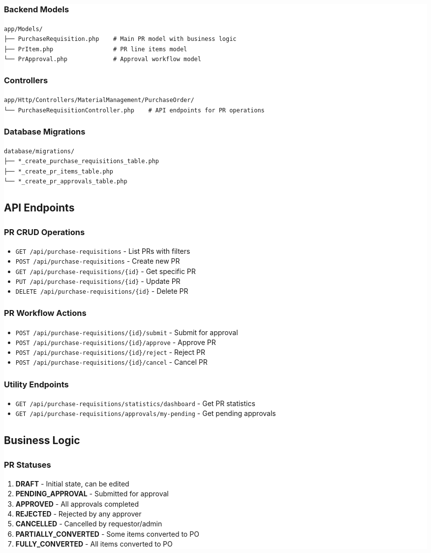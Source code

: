 ### Backend Models
```
app/Models/
├── PurchaseRequisition.php    # Main PR model with business logic
├── PrItem.php                 # PR line items model
└── PrApproval.php             # Approval workflow model
```

### Controllers
```
app/Http/Controllers/MaterialManagement/PurchaseOrder/
└── PurchaseRequisitionController.php    # API endpoints for PR operations
```

### Database Migrations
```
database/migrations/
├── *_create_purchase_requisitions_table.php
├── *_create_pr_items_table.php
└── *_create_pr_approvals_table.php
```

## API Endpoints

### PR CRUD Operations
- `GET /api/purchase-requisitions` - List PRs with filters
- `POST /api/purchase-requisitions` - Create new PR
- `GET /api/purchase-requisitions/{id}` - Get specific PR
- `PUT /api/purchase-requisitions/{id}` - Update PR
- `DELETE /api/purchase-requisitions/{id}` - Delete PR

### PR Workflow Actions
- `POST /api/purchase-requisitions/{id}/submit` - Submit for approval
- `POST /api/purchase-requisitions/{id}/approve` - Approve PR
- `POST /api/purchase-requisitions/{id}/reject` - Reject PR
- `POST /api/purchase-requisitions/{id}/cancel` - Cancel PR

### Utility Endpoints
- `GET /api/purchase-requisitions/statistics/dashboard` - Get PR statistics
- `GET /api/purchase-requisitions/approvals/my-pending` - Get pending approvals

## Business Logic

### PR Statuses
1. **DRAFT** - Initial state, can be edited
2. **PENDING_APPROVAL** - Submitted for approval
3. **APPROVED** - All approvals completed
4. **REJECTED** - Rejected by any approver
5. **CANCELLED** - Cancelled by requestor/admin
6. **PARTIALLY_CONVERTED** - Some items converted to PO
7. **FULLY_CONVERTED** - All items converted to PO
